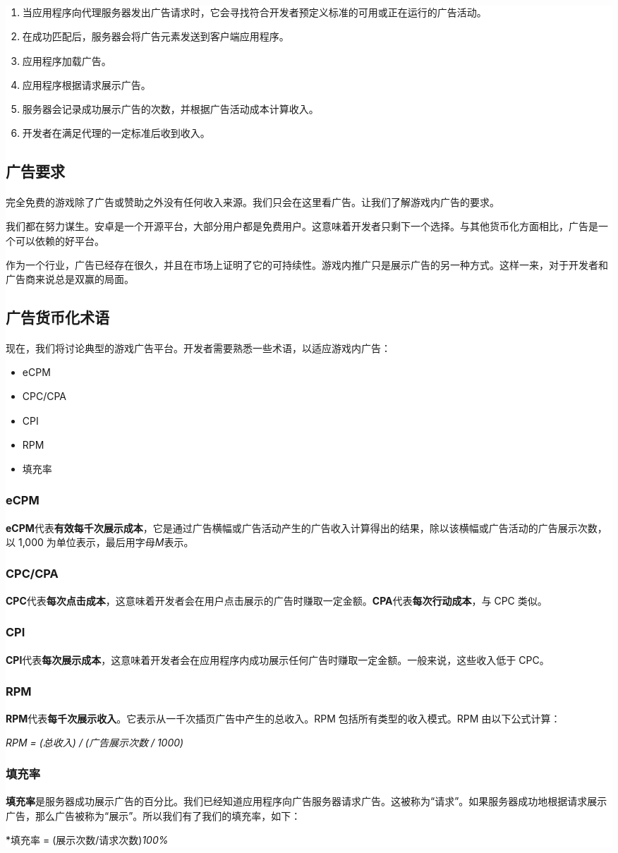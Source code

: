 1.  当应用程序向代理服务器发出广告请求时，它会寻找符合开发者预定义标准的可用或正在运行的广告活动。

1.  在成功匹配后，服务器会将广告元素发送到客户端应用程序。

1.  应用程序加载广告。

1.  应用程序根据请求展示广告。

1.  服务器会记录成功展示广告的次数，并根据广告活动成本计算收入。

1.  开发者在满足代理的一定标准后收到收入。

## 广告要求

完全免费的游戏除了广告或赞助之外没有任何收入来源。我们只会在这里看广告。让我们了解游戏内广告的要求。

我们都在努力谋生。安卓是一个开源平台，大部分用户都是免费用户。这意味着开发者只剩下一个选择。与其他货币化方面相比，广告是一个可以依赖的好平台。

作为一个行业，广告已经存在很久，并且在市场上证明了它的可持续性。游戏内推广只是展示广告的另一种方式。这样一来，对于开发者和广告商来说总是双赢的局面。

## 广告货币化术语

现在，我们将讨论典型的游戏广告平台。开发者需要熟悉一些术语，以适应游戏内广告：

+   eCPM

+   CPC/CPA

+   CPI

+   RPM

+   填充率

### eCPM

**eCPM**代表**有效每千次展示成本**，它是通过广告横幅或广告活动产生的广告收入计算得出的结果，除以该横幅或广告活动的广告展示次数，以 1,000 为单位表示，最后用字母*M*表示。

### CPC/CPA

**CPC**代表**每次点击成本**，这意味着开发者会在用户点击展示的广告时赚取一定金额。**CPA**代表**每次行动成本**，与 CPC 类似。

### CPI

**CPI**代表**每次展示成本**，这意味着开发者会在应用程序内成功展示任何广告时赚取一定金额。一般来说，这些收入低于 CPC。

### RPM

**RPM**代表**每千次展示收入**。它表示从一千次插页广告中产生的总收入。RPM 包括所有类型的收入模式。RPM 由以下公式计算：

*RPM = (总收入) / (广告展示次数 / 1000)*

### 填充率

**填充率**是服务器成功展示广告的百分比。我们已经知道应用程序向广告服务器请求广告。这被称为“请求”。如果服务器成功地根据请求展示广告，那么广告被称为“展示”。所以我们有了我们的填充率，如下：

*填充率 = (展示次数/请求次数)*100%*
